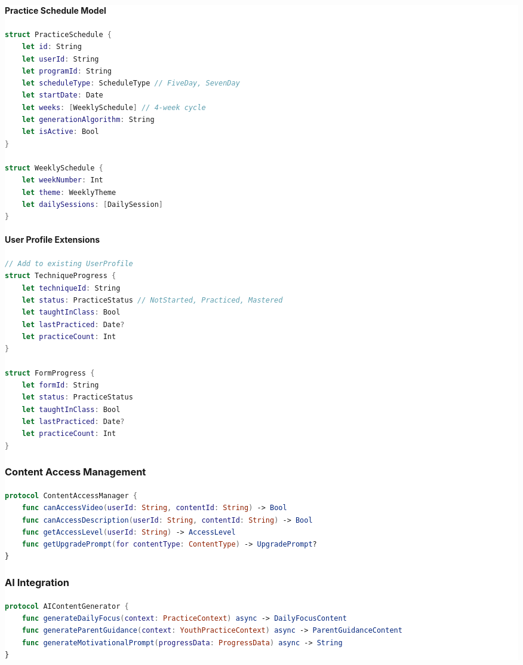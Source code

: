 
#### Practice Schedule Model
```swift
struct PracticeSchedule {
    let id: String
    let userId: String
    let programId: String
    let scheduleType: ScheduleType // FiveDay, SevenDay
    let startDate: Date
    let weeks: [WeeklySchedule] // 4-week cycle
    let generationAlgorithm: String
    let isActive: Bool
}

struct WeeklySchedule {
    let weekNumber: Int
    let theme: WeeklyTheme
    let dailySessions: [DailySession]
}
```

#### User Profile Extensions
```swift
// Add to existing UserProfile
struct TechniqueProgress {
    let techniqueId: String
    let status: PracticeStatus // NotStarted, Practiced, Mastered
    let taughtInClass: Bool
    let lastPracticed: Date?
    let practiceCount: Int
}

struct FormProgress {
    let formId: String
    let status: PracticeStatus
    let taughtInClass: Bool
    let lastPracticed: Date?
    let practiceCount: Int
}
```

### Content Access Management
```swift
protocol ContentAccessManager {
    func canAccessVideo(userId: String, contentId: String) -> Bool
    func canAccessDescription(userId: String, contentId: String) -> Bool
    func getAccessLevel(userId: String) -> AccessLevel
    func getUpgradePrompt(for contentType: ContentType) -> UpgradePrompt?
}
```

### AI Integration
```swift
protocol AIContentGenerator {
    func generateDailyFocus(context: PracticeContext) async -> DailyFocusContent
    func generateParentGuidance(context: YouthPracticeContext) async -> ParentGuidanceContent
    func generateMotivationalPrompt(progressData: ProgressData) async -> String
}
```
